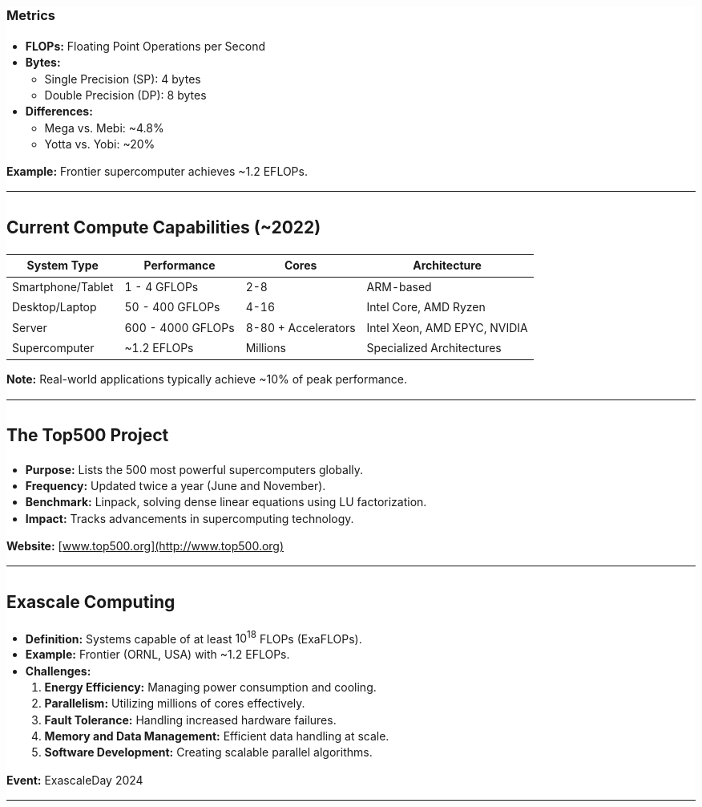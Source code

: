 ### Metrics

- **FLOPs:** Floating Point Operations per Second
- **Bytes:**
  - Single Precision (SP): 4 bytes
  - Double Precision (DP): 8 bytes
- **Differences:**
  - Mega vs. Mebi: ~4.8%
  - Yotta vs. Yobi: ~20%

**Example:** Frontier supercomputer achieves ~1.2 EFLOPs.

---

## Current Compute Capabilities (~2022)

| System Type       | Performance       | Cores               | Architecture                 |
| ----------------- | ----------------- | ------------------- | ---------------------------- |
| Smartphone/Tablet | 1 - 4 GFLOPs      | 2-8                 | ARM-based                    |
| Desktop/Laptop    | 50 - 400 GFLOPs   | 4-16                | Intel Core, AMD Ryzen        |
| Server            | 600 - 4000 GFLOPs | 8-80 + Accelerators | Intel Xeon, AMD EPYC, NVIDIA |
| Supercomputer     | ~1.2 EFLOPs       | Millions            | Specialized Architectures    |

**Note:** Real-world applications typically achieve ~10% of peak performance.

---

## The Top500 Project

- **Purpose:** Lists the 500 most powerful supercomputers globally.
- **Frequency:** Updated twice a year (June and November).
- **Benchmark:** Linpack, solving dense linear equations using LU factorization.
- **Impact:** Tracks advancements in supercomputing technology.

**Website:** [www.top500.org](http://www.top500.org)

---

## Exascale Computing

- **Definition:** Systems capable of at least $10^{18}$ FLOPs (ExaFLOPs).
- **Example:** Frontier (ORNL, USA) with ~1.2 EFLOPs.
- **Challenges:**
  1. **Energy Efficiency:** Managing power consumption and cooling.
  2. **Parallelism:** Utilizing millions of cores effectively.
  3. **Fault Tolerance:** Handling increased hardware failures.
  4. **Memory and Data Management:** Efficient data handling at scale.
  5. **Software Development:** Creating scalable parallel algorithms.

**Event:** ExascaleDay 2024

---